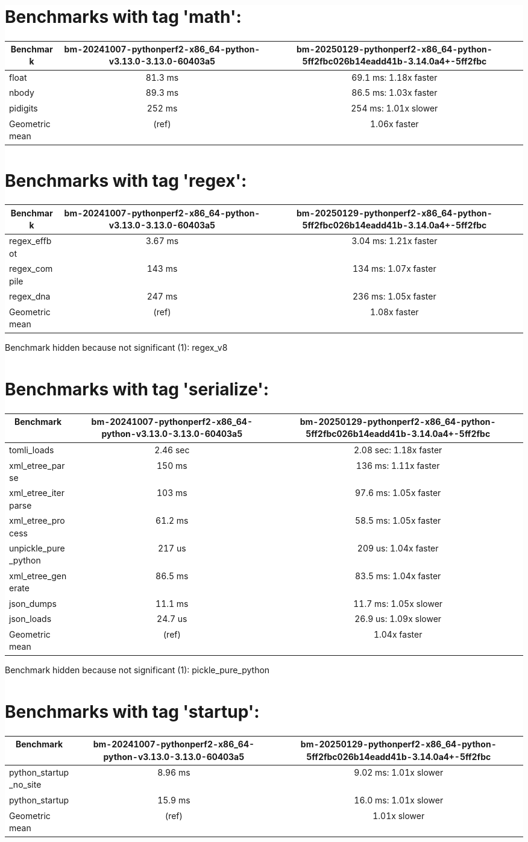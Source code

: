 Benchmarks with tag 'math':
===========================

| Benchmark      | bm-20241007-pythonperf2-x86_64-python-v3.13.0-3.13.0-60403a5 | bm-20250129-pythonperf2-x86_64-python-5ff2fbc026b14eadd41b-3.14.0a4+-5ff2fbc |
|----------------|:------------------------------------------------------------:|:----------------------------------------------------------------------------:|
| float          | 81.3 ms                                                      | 69.1 ms: 1.18x faster                                                        |
| nbody          | 89.3 ms                                                      | 86.5 ms: 1.03x faster                                                        |
| pidigits       | 252 ms                                                       | 254 ms: 1.01x slower                                                         |
| Geometric mean | (ref)                                                        | 1.06x faster                                                                 |

Benchmarks with tag 'regex':
============================

| Benchmark      | bm-20241007-pythonperf2-x86_64-python-v3.13.0-3.13.0-60403a5 | bm-20250129-pythonperf2-x86_64-python-5ff2fbc026b14eadd41b-3.14.0a4+-5ff2fbc |
|----------------|:------------------------------------------------------------:|:----------------------------------------------------------------------------:|
| regex_effbot   | 3.67 ms                                                      | 3.04 ms: 1.21x faster                                                        |
| regex_compile  | 143 ms                                                       | 134 ms: 1.07x faster                                                         |
| regex_dna      | 247 ms                                                       | 236 ms: 1.05x faster                                                         |
| Geometric mean | (ref)                                                        | 1.08x faster                                                                 |

Benchmark hidden because not significant (1): regex_v8

Benchmarks with tag 'serialize':
================================

| Benchmark            | bm-20241007-pythonperf2-x86_64-python-v3.13.0-3.13.0-60403a5 | bm-20250129-pythonperf2-x86_64-python-5ff2fbc026b14eadd41b-3.14.0a4+-5ff2fbc |
|----------------------|:------------------------------------------------------------:|:----------------------------------------------------------------------------:|
| tomli_loads          | 2.46 sec                                                     | 2.08 sec: 1.18x faster                                                       |
| xml_etree_parse      | 150 ms                                                       | 136 ms: 1.11x faster                                                         |
| xml_etree_iterparse  | 103 ms                                                       | 97.6 ms: 1.05x faster                                                        |
| xml_etree_process    | 61.2 ms                                                      | 58.5 ms: 1.05x faster                                                        |
| unpickle_pure_python | 217 us                                                       | 209 us: 1.04x faster                                                         |
| xml_etree_generate   | 86.5 ms                                                      | 83.5 ms: 1.04x faster                                                        |
| json_dumps           | 11.1 ms                                                      | 11.7 ms: 1.05x slower                                                        |
| json_loads           | 24.7 us                                                      | 26.9 us: 1.09x slower                                                        |
| Geometric mean       | (ref)                                                        | 1.04x faster                                                                 |

Benchmark hidden because not significant (1): pickle_pure_python

Benchmarks with tag 'startup':
==============================

| Benchmark              | bm-20241007-pythonperf2-x86_64-python-v3.13.0-3.13.0-60403a5 | bm-20250129-pythonperf2-x86_64-python-5ff2fbc026b14eadd41b-3.14.0a4+-5ff2fbc |
|------------------------|:------------------------------------------------------------:|:----------------------------------------------------------------------------:|
| python_startup_no_site | 8.96 ms                                                      | 9.02 ms: 1.01x slower                                                        |
| python_startup         | 15.9 ms                                                      | 16.0 ms: 1.01x slower                                                        |
| Geometric mean         | (ref)                                                        | 1.01x slower                                                                 |
